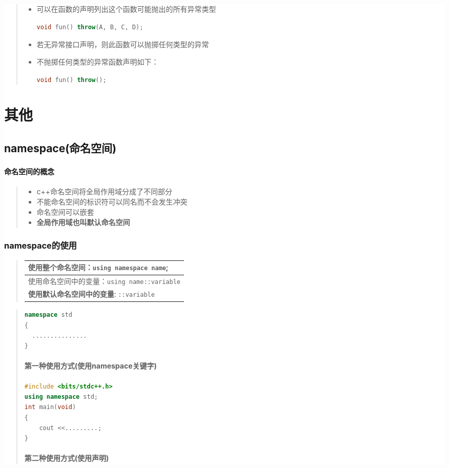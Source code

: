 >* 可以在函数的声明列出这个函数可能抛出的所有异常类型
>
>    ```c++
>    void fun() throw(A, B, C, D);
>    ```
>
>* 若无异常接口声明，则此函数可以抛掷任何类型的异常
>
>* 不抛掷任何类型的异常函数声明如下：
>
>    ```c++
>    void fun() throw();
>    ```
>
>    



# 其他



## namespace(命名空间)



#### 命名空间的概念

 > * c++命名空间将全局作用域分成了不同部分
 > * 不能命名空间的标识符可以同名而不会发生冲突
 > * 命名空间可以嵌套
 > * **全局作用域也叫默认命名空间**



### namespace的使用

> | 使用整个命名空间：`using namespace name`;    |
> | :------------------------------------------- |
> | 使用命名空间中的变量：`using name::variable` |
> | **使用默认命名空间中的变量**: `::variable`   |

> ```c++
> namespace std
> {
>   ...............
> }
> ```
>
> 
>
> #### 第一种使用方式(使用namespace关键字)
>
> ```c++
> #include <bits/stdc++.h>
> using namespace std;
> int main(void)
> {
>     cout <<.........;
> }
> ```
>
> 
>
> ####  第二种使用方式(使用声明)
>
